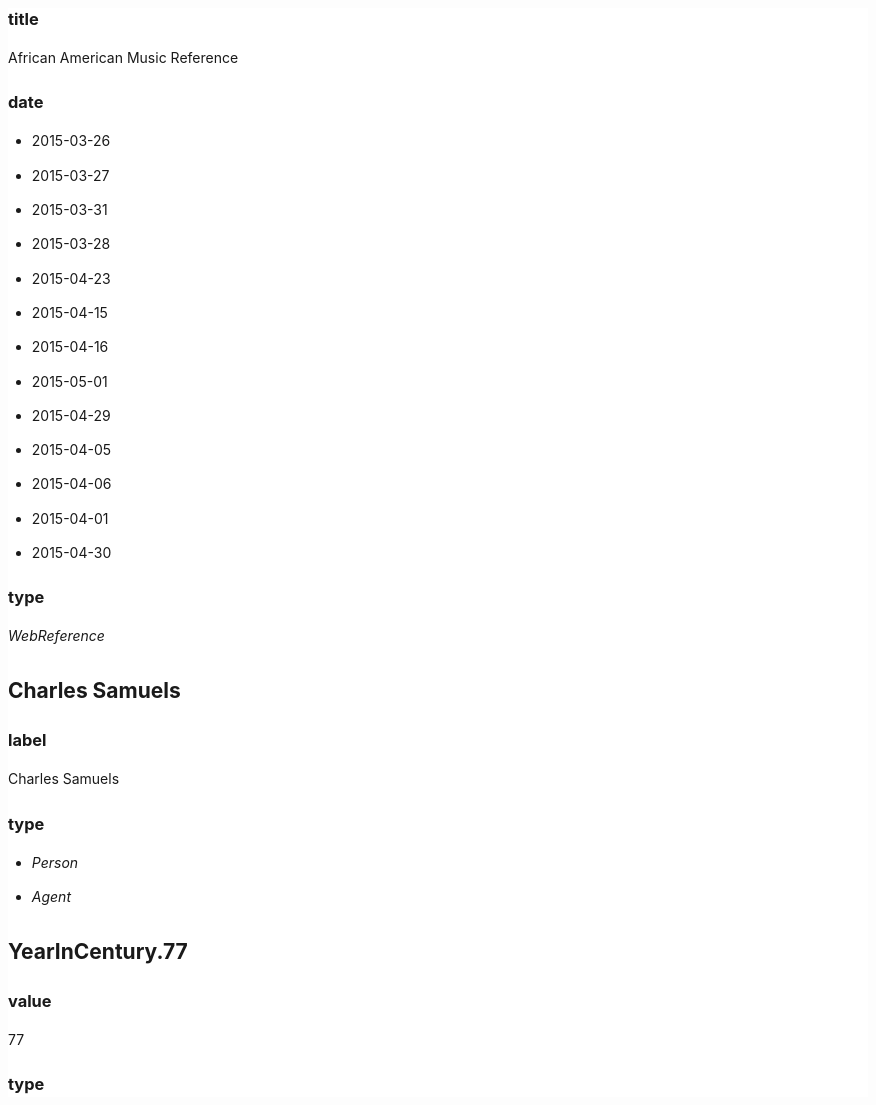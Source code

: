 ### title


African American Music Reference

### date

 - 2015-03-26

 - 2015-03-27

 - 2015-03-31

 - 2015-03-28

 - 2015-04-23

 - 2015-04-15

 - 2015-04-16

 - 2015-05-01

 - 2015-04-29

 - 2015-04-05

 - 2015-04-06

 - 2015-04-01

 - 2015-04-30

### type


*WebReference*

## Charles Samuels

### label


Charles Samuels

### type

 - *Person*

 - *Agent*

## YearInCentury.77

### value


77

### type
